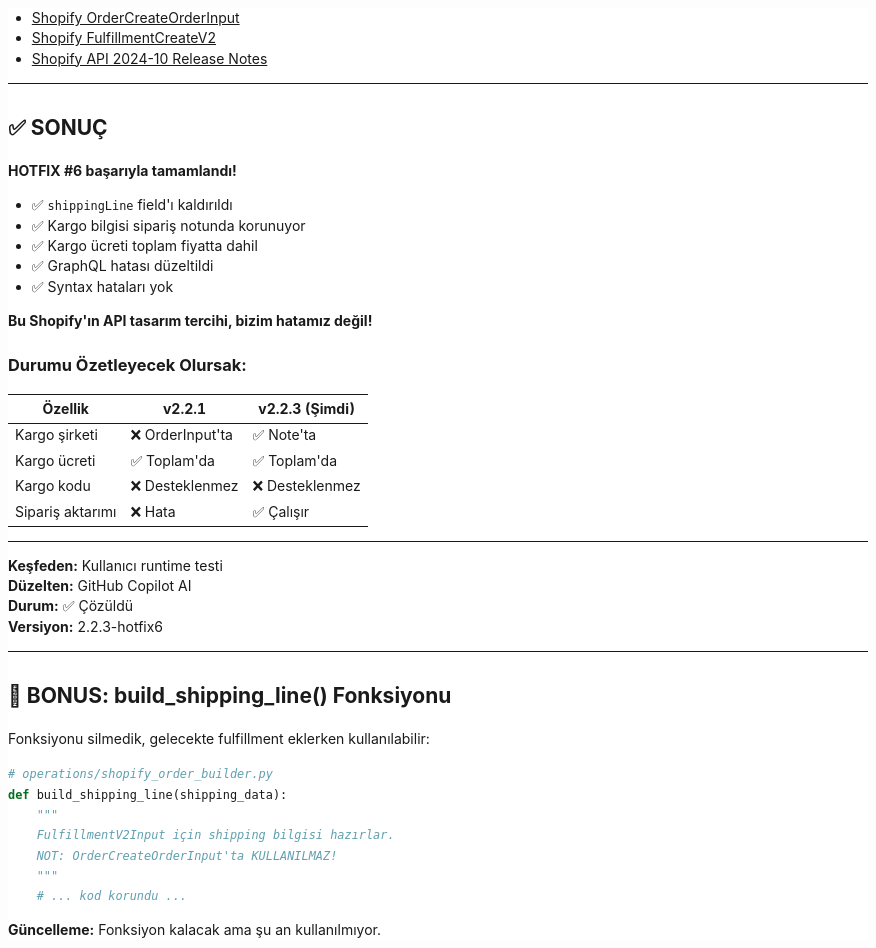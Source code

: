 - [Shopify OrderCreateOrderInput](https://shopify.dev/docs/api/admin-graphql/2024-10/input-objects/OrderCreateOrderInput)
- [Shopify FulfillmentCreateV2](https://shopify.dev/docs/api/admin-graphql/2024-10/mutations/fulfillmentCreateV2)
- [Shopify API 2024-10 Release Notes](https://shopify.dev/docs/api/release-notes/2024-10)

---

## ✅ SONUÇ

**HOTFIX #6 başarıyla tamamlandı!**

- ✅ `shippingLine` field'ı kaldırıldı
- ✅ Kargo bilgisi sipariş notunda korunuyor
- ✅ Kargo ücreti toplam fiyatta dahil
- ✅ GraphQL hatası düzeltildi
- ✅ Syntax hataları yok

**Bu Shopify'ın API tasarım tercihi, bizim hatamız değil!**

### Durumu Özetleyecek Olursak:

| Özellik | v2.2.1 | v2.2.3 (Şimdi) |
|---------|--------|----------------|
| Kargo şirketi | ❌ OrderInput'ta | ✅ Note'ta |
| Kargo ücreti | ✅ Toplam'da | ✅ Toplam'da |
| Kargo kodu | ❌ Desteklenmez | ❌ Desteklenmez |
| Sipariş aktarımı | ❌ Hata | ✅ Çalışır |

---

**Keşfeden:** Kullanıcı runtime testi  
**Düzelten:** GitHub Copilot AI  
**Durum:** ✅ Çözüldü  
**Versiyon:** 2.2.3-hotfix6

---

## 🎉 BONUS: build_shipping_line() Fonksiyonu

Fonksiyonu silmedik, gelecekte fulfillment eklerken kullanılabilir:

```python
# operations/shopify_order_builder.py
def build_shipping_line(shipping_data):
    """
    FulfillmentV2Input için shipping bilgisi hazırlar.
    NOT: OrderCreateOrderInput'ta KULLANILMAZ!
    """
    # ... kod korundu ...
```

**Güncelleme:** Fonksiyon kalacak ama şu an kullanılmıyor.
